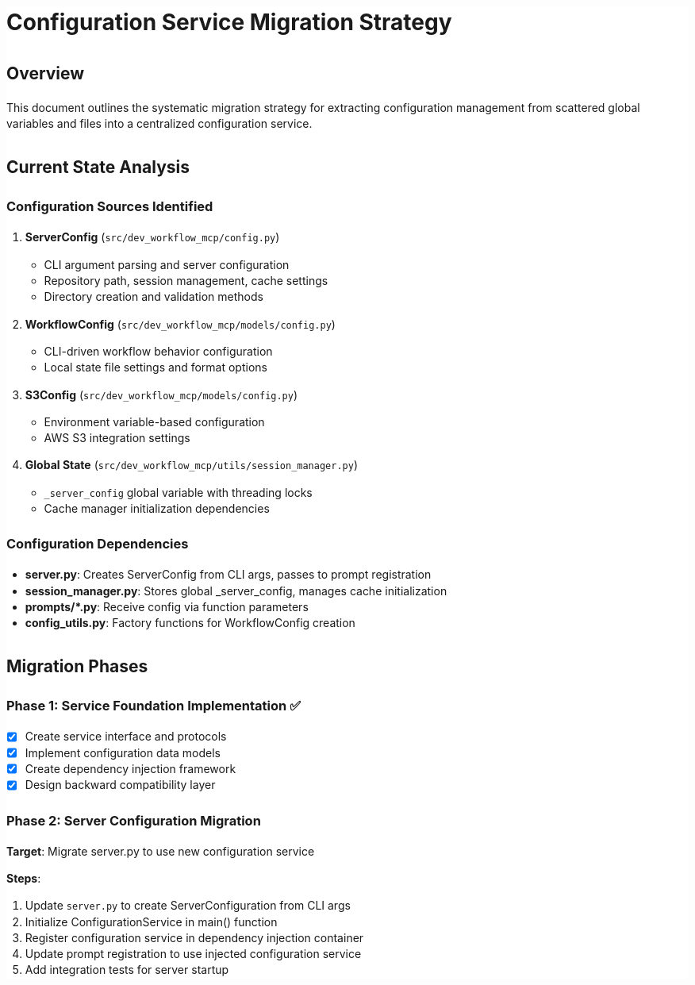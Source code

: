 # Configuration Service Migration Strategy

## Overview

This document outlines the systematic migration strategy for extracting configuration management from scattered global variables and files into a centralized configuration service.

## Current State Analysis

### Configuration Sources Identified
1. **ServerConfig** (`src/dev_workflow_mcp/config.py`)
   - CLI argument parsing and server configuration
   - Repository path, session management, cache settings
   - Directory creation and validation methods

2. **WorkflowConfig** (`src/dev_workflow_mcp/models/config.py`)
   - CLI-driven workflow behavior configuration
   - Local state file settings and format options

3. **S3Config** (`src/dev_workflow_mcp/models/config.py`)
   - Environment variable-based configuration
   - AWS S3 integration settings

4. **Global State** (`src/dev_workflow_mcp/utils/session_manager.py`)
   - `_server_config` global variable with threading locks
   - Cache manager initialization dependencies

### Configuration Dependencies
- **server.py**: Creates ServerConfig from CLI args, passes to prompt registration
- **session_manager.py**: Stores global _server_config, manages cache initialization
- **prompts/*.py**: Receive config via function parameters
- **config_utils.py**: Factory functions for WorkflowConfig creation

## Migration Phases

### Phase 1: Service Foundation Implementation ✅
- [x] Create service interface and protocols
- [x] Implement configuration data models
- [x] Create dependency injection framework
- [x] Design backward compatibility layer

### Phase 2: Server Configuration Migration
**Target**: Migrate server.py to use new configuration service

**Steps**:
1. Update `server.py` to create ServerConfiguration from CLI args
2. Initialize ConfigurationService in main() function
3. Register configuration service in dependency injection container
4. Update prompt registration to use injected configuration service
5. Add integration tests for server startup
